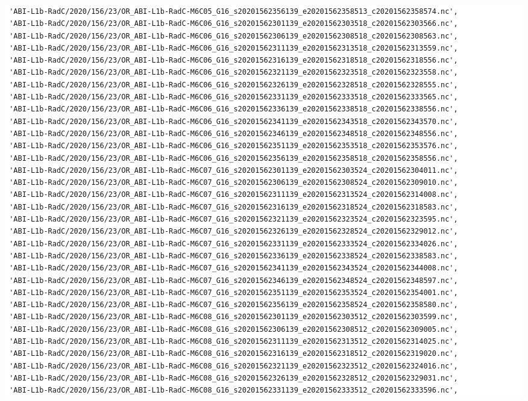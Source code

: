      'ABI-L1b-RadC/2020/156/23/OR_ABI-L1b-RadC-M6C05_G16_s20201562356139_e20201562358513_c20201562358574.nc',
     'ABI-L1b-RadC/2020/156/23/OR_ABI-L1b-RadC-M6C06_G16_s20201562301139_e20201562303518_c20201562303566.nc',
     'ABI-L1b-RadC/2020/156/23/OR_ABI-L1b-RadC-M6C06_G16_s20201562306139_e20201562308518_c20201562308563.nc',
     'ABI-L1b-RadC/2020/156/23/OR_ABI-L1b-RadC-M6C06_G16_s20201562311139_e20201562313518_c20201562313559.nc',
     'ABI-L1b-RadC/2020/156/23/OR_ABI-L1b-RadC-M6C06_G16_s20201562316139_e20201562318518_c20201562318556.nc',
     'ABI-L1b-RadC/2020/156/23/OR_ABI-L1b-RadC-M6C06_G16_s20201562321139_e20201562323518_c20201562323558.nc',
     'ABI-L1b-RadC/2020/156/23/OR_ABI-L1b-RadC-M6C06_G16_s20201562326139_e20201562328518_c20201562328555.nc',
     'ABI-L1b-RadC/2020/156/23/OR_ABI-L1b-RadC-M6C06_G16_s20201562331139_e20201562333518_c20201562333565.nc',
     'ABI-L1b-RadC/2020/156/23/OR_ABI-L1b-RadC-M6C06_G16_s20201562336139_e20201562338518_c20201562338556.nc',
     'ABI-L1b-RadC/2020/156/23/OR_ABI-L1b-RadC-M6C06_G16_s20201562341139_e20201562343518_c20201562343570.nc',
     'ABI-L1b-RadC/2020/156/23/OR_ABI-L1b-RadC-M6C06_G16_s20201562346139_e20201562348518_c20201562348556.nc',
     'ABI-L1b-RadC/2020/156/23/OR_ABI-L1b-RadC-M6C06_G16_s20201562351139_e20201562353518_c20201562353576.nc',
     'ABI-L1b-RadC/2020/156/23/OR_ABI-L1b-RadC-M6C06_G16_s20201562356139_e20201562358518_c20201562358556.nc',
     'ABI-L1b-RadC/2020/156/23/OR_ABI-L1b-RadC-M6C07_G16_s20201562301139_e20201562303524_c20201562304011.nc',
     'ABI-L1b-RadC/2020/156/23/OR_ABI-L1b-RadC-M6C07_G16_s20201562306139_e20201562308524_c20201562309010.nc',
     'ABI-L1b-RadC/2020/156/23/OR_ABI-L1b-RadC-M6C07_G16_s20201562311139_e20201562313524_c20201562314008.nc',
     'ABI-L1b-RadC/2020/156/23/OR_ABI-L1b-RadC-M6C07_G16_s20201562316139_e20201562318524_c20201562318583.nc',
     'ABI-L1b-RadC/2020/156/23/OR_ABI-L1b-RadC-M6C07_G16_s20201562321139_e20201562323524_c20201562323595.nc',
     'ABI-L1b-RadC/2020/156/23/OR_ABI-L1b-RadC-M6C07_G16_s20201562326139_e20201562328524_c20201562329012.nc',
     'ABI-L1b-RadC/2020/156/23/OR_ABI-L1b-RadC-M6C07_G16_s20201562331139_e20201562333524_c20201562334026.nc',
     'ABI-L1b-RadC/2020/156/23/OR_ABI-L1b-RadC-M6C07_G16_s20201562336139_e20201562338524_c20201562338583.nc',
     'ABI-L1b-RadC/2020/156/23/OR_ABI-L1b-RadC-M6C07_G16_s20201562341139_e20201562343524_c20201562344008.nc',
     'ABI-L1b-RadC/2020/156/23/OR_ABI-L1b-RadC-M6C07_G16_s20201562346139_e20201562348524_c20201562348597.nc',
     'ABI-L1b-RadC/2020/156/23/OR_ABI-L1b-RadC-M6C07_G16_s20201562351139_e20201562353524_c20201562354001.nc',
     'ABI-L1b-RadC/2020/156/23/OR_ABI-L1b-RadC-M6C07_G16_s20201562356139_e20201562358524_c20201562358580.nc',
     'ABI-L1b-RadC/2020/156/23/OR_ABI-L1b-RadC-M6C08_G16_s20201562301139_e20201562303512_c20201562303599.nc',
     'ABI-L1b-RadC/2020/156/23/OR_ABI-L1b-RadC-M6C08_G16_s20201562306139_e20201562308512_c20201562309005.nc',
     'ABI-L1b-RadC/2020/156/23/OR_ABI-L1b-RadC-M6C08_G16_s20201562311139_e20201562313512_c20201562314025.nc',
     'ABI-L1b-RadC/2020/156/23/OR_ABI-L1b-RadC-M6C08_G16_s20201562316139_e20201562318512_c20201562319020.nc',
     'ABI-L1b-RadC/2020/156/23/OR_ABI-L1b-RadC-M6C08_G16_s20201562321139_e20201562323512_c20201562324016.nc',
     'ABI-L1b-RadC/2020/156/23/OR_ABI-L1b-RadC-M6C08_G16_s20201562326139_e20201562328512_c20201562329031.nc',
     'ABI-L1b-RadC/2020/156/23/OR_ABI-L1b-RadC-M6C08_G16_s20201562331139_e20201562333512_c20201562333596.nc',